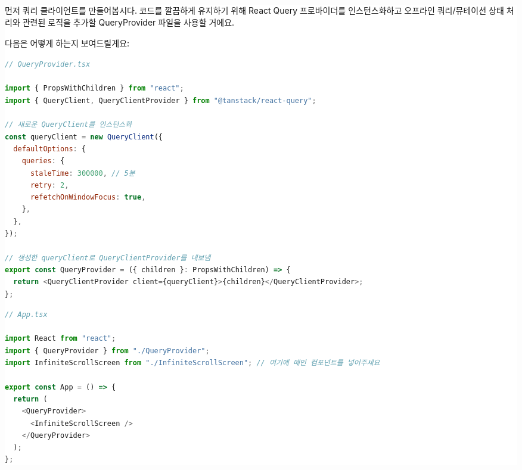 먼저 쿼리 클라이언트를 만들어봅시다. 코드를 깔끔하게 유지하기 위해 React Query 프로바이더를 인스턴스화하고 오프라인 쿼리/뮤테이션 상태 처리와 관련된 로직을 추가할 QueryProvider 파일을 사용할 거에요.

다음은 어떻게 하는지 보여드릴게요:

```js
// QueryProvider.tsx

import { PropsWithChildren } from "react";
import { QueryClient, QueryClientProvider } from "@tanstack/react-query";

// 새로운 QueryClient를 인스턴스화
const queryClient = new QueryClient({
  defaultOptions: {
    queries: {
      staleTime: 300000, // 5분
      retry: 2,
      refetchOnWindowFocus: true,
    },
  },
});

// 생성한 queryClient로 QueryClientProvider를 내보냄
export const QueryProvider = ({ children }: PropsWithChildren) => {
  return <QueryClientProvider client={queryClient}>{children}</QueryClientProvider>;
};
```

```js
// App.tsx

import React from "react";
import { QueryProvider } from "./QueryProvider";
import InfiniteScrollScreen from "./InfiniteScrollScreen"; // 여기에 메인 컴포넌트를 넣어주세요

export const App = () => {
  return (
    <QueryProvider>
      <InfiniteScrollScreen />
    </QueryProvider>
  );
};
```



<ins class="adsbygoogle"
     style="display:block"
     data-ad-client="ca-pub-4877378276818686"
     data-ad-slot="1898504329"
     data-ad-format="auto"
     data-full-width-responsive="true"></ins>

<script>
     (adsbygoogle = window.adsbygoogle || []).push({});
</script>
